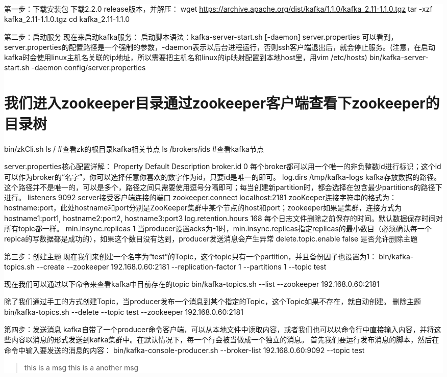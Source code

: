 
第一步：下载安装包
下载2.2.0 release版本，并解压：
wget https://archive.apache.org/dist/kafka/1.1.0/kafka_2.11-1.1.0.tgz
tar -xzf kafka_2.11-1.1.0.tgz
cd kafka_2.11-1.1.0


第二步：启动服务
现在来启动kafka服务：
启动脚本语法：kafka-server-start.sh [-daemon] server.properties
可以看到，server.properties的配置路径是一个强制的参数，-daemon表示以后台进程运行，否则ssh客户端退出后，就会停止服务。(注意，在启动kafka时会使用linux主机名关联的ip地址，所以需要把主机名和linux的ip映射配置到本地host里，用vim /etc/hosts)
bin/kafka-server-start.sh -daemon config/server.properties

# 我们进入zookeeper目录通过zookeeper客户端查看下zookeeper的目录树
bin/zkCli.sh 
ls /		#查看zk的根目录kafka相关节点
ls /brokers/ids	#查看kafka节点


server.properties核心配置详解：
Property Default Description
broker.id 0 每个broker都可以用一个唯一的非负整数id进行标识；这个id可以作为broker的“名字”，你可以选择任意你喜欢的数字作为id，只要id是唯一的即可。
log.dirs /tmp/kafka-logs kafka存放数据的路径。这个路径并不是唯一的，可以是多个，路径之间只需要使用逗号分隔即可；每当创建新partition时，都会选择在包含最少partitions的路径下进行。
listeners 9092 server接受客户端连接的端口
zookeeper.connect localhost:2181 zooKeeper连接字符串的格式为：hostname:port，此处hostname和port分别是ZooKeeper集群中某个节点的host和port；zookeeper如果是集群，连接方式为 hostname1:port1, hostname2:port2, hostname3:port3
log.retention.hours 168 每个日志文件删除之前保存的时间。默认数据保存时间对所有topic都一样。
min.insync.replicas 1 当producer设置acks为-1时，min.insync.replicas指定replicas的最小数目（必须确认每一个repica的写数据都是成功的），如果这个数目没有达到，producer发送消息会产生异常
delete.topic.enable false 是否允许删除主题

第三步：创建主题 
现在我们来创建一个名字为“test”的Topic，这个topic只有一个partition，并且备份因子也设置为1：
bin/kafka-topics.sh --create --zookeeper 192.168.0.60:2181 --replication-factor 1 --partitions 1 --topic test

现在我们可以通过以下命令来查看kafka中目前存在的topic
bin/kafka-topics.sh --list --zookeeper 192.168.0.60:2181


除了我们通过手工的方式创建Topic，当producer发布一个消息到某个指定的Topic，这个Topic如果不存在，就自动创建。
删除主题
    bin/kafka-topics.sh --delete --topic test --zookeeper 192.168.0.60:2181


第四步：发送消息
kafka自带了一个producer命令客户端，可以从本地文件中读取内容，或者我们也可以以命令行中直接输入内容，并将这些内容以消息的形式发送到kafka集群中。在默认情况下，每一个行会被当做成一个独立的消息。
首先我们要运行发布消息的脚本，然后在命令中输入要发送的消息的内容：
bin/kafka-console-producer.sh --broker-list 192.168.0.60:9092 --topic test 
>this is a msg
>this is a another msg 
